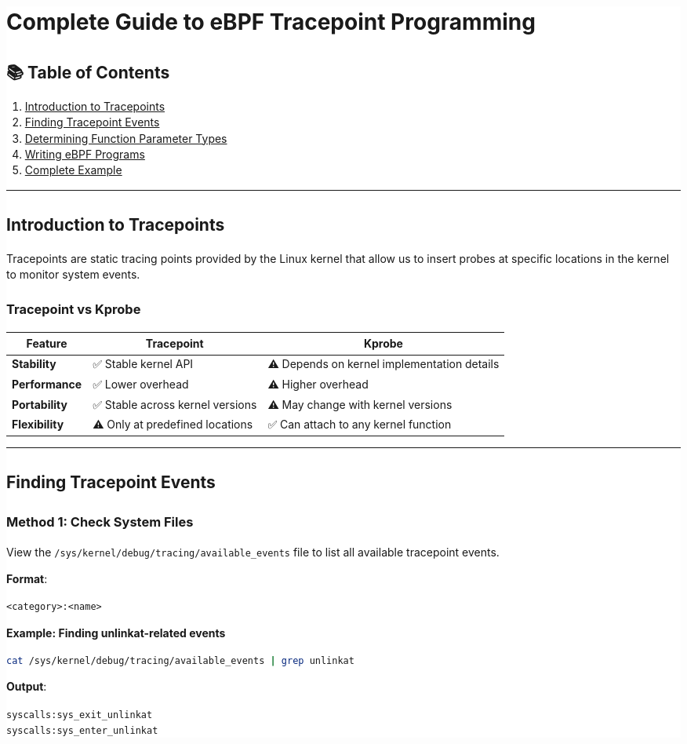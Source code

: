 # Complete Guide to eBPF Tracepoint Programming

## 📚 Table of Contents

1. [Introduction to Tracepoints](#introduction-to-tracepoints)
2. [Finding Tracepoint Events](#finding-tracepoint-events)
3. [Determining Function Parameter Types](#determining-function-parameter-types)
4. [Writing eBPF Programs](#writing-ebpf-programs)
5. [Complete Example](#complete-example)

---

## Introduction to Tracepoints

Tracepoints are static tracing points provided by the Linux kernel that allow us to insert probes at specific locations in the kernel to monitor system events.

### Tracepoint vs Kprobe

| Feature | Tracepoint | Kprobe |
|---------|-----------|--------|
| **Stability** | ✅ Stable kernel API | ⚠️ Depends on kernel implementation details |
| **Performance** | ✅ Lower overhead | ⚠️ Higher overhead |
| **Portability** | ✅ Stable across kernel versions | ⚠️ May change with kernel versions |
| **Flexibility** | ⚠️ Only at predefined locations | ✅ Can attach to any kernel function |

---

## Finding Tracepoint Events

### Method 1: Check System Files

View the `/sys/kernel/debug/tracing/available_events` file to list all available tracepoint events.

**Format**:
```
<category>:<name>
```

**Example: Finding unlinkat-related events**

```bash
cat /sys/kernel/debug/tracing/available_events | grep unlinkat
```

**Output**:

```
syscalls:sys_exit_unlinkat
syscalls:sys_enter_unlinkat
```
